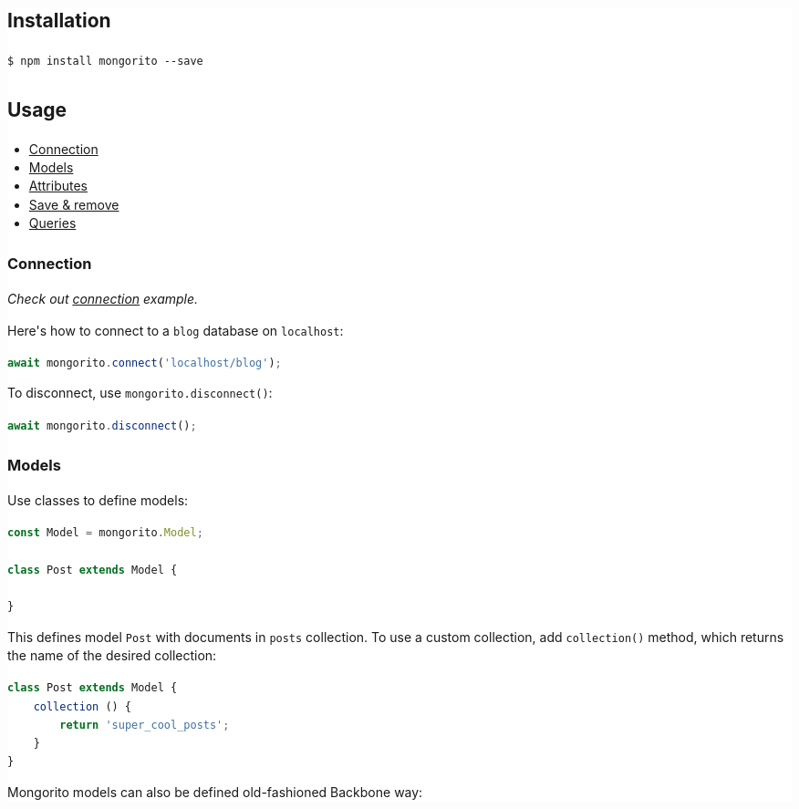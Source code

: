 
## Installation

```
$ npm install mongorito --save
```


## Usage

- [Connection](#connection)
- [Models](#models)
- [Attributes](#attributes)
- [Save & remove](#save--remove)
- [Queries](#queries)

### Connection

*Check out [connection](examples/connection.js) example.*

Here's how to connect to a `blog` database on `localhost`:

```js
await mongorito.connect('localhost/blog');
```

To disconnect, use `mongorito.disconnect()`:

```js
await mongorito.disconnect();
```

### Models

Use classes to define models:

```js
const Model = mongorito.Model;

class Post extends Model {
	
}
```

This defines model `Post` with documents in `posts` collection.
To use a custom collection, add `collection()` method, which returns the name of the desired collection:

```js
class Post extends Model {
	collection () {
		return 'super_cool_posts';
	}
}
```

Mongorito models can also be defined old-fashioned Backbone way:
